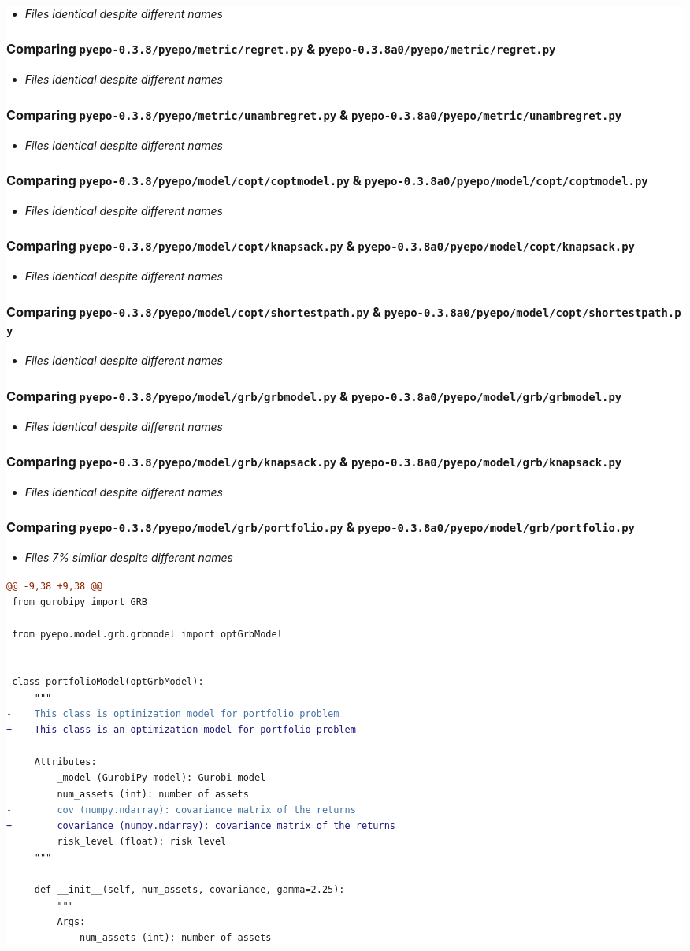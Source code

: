  * *Files identical despite different names*

### Comparing `pyepo-0.3.8/pyepo/metric/regret.py` & `pyepo-0.3.8a0/pyepo/metric/regret.py`

 * *Files identical despite different names*

### Comparing `pyepo-0.3.8/pyepo/metric/unambregret.py` & `pyepo-0.3.8a0/pyepo/metric/unambregret.py`

 * *Files identical despite different names*

### Comparing `pyepo-0.3.8/pyepo/model/copt/coptmodel.py` & `pyepo-0.3.8a0/pyepo/model/copt/coptmodel.py`

 * *Files identical despite different names*

### Comparing `pyepo-0.3.8/pyepo/model/copt/knapsack.py` & `pyepo-0.3.8a0/pyepo/model/copt/knapsack.py`

 * *Files identical despite different names*

### Comparing `pyepo-0.3.8/pyepo/model/copt/shortestpath.py` & `pyepo-0.3.8a0/pyepo/model/copt/shortestpath.py`

 * *Files identical despite different names*

### Comparing `pyepo-0.3.8/pyepo/model/grb/grbmodel.py` & `pyepo-0.3.8a0/pyepo/model/grb/grbmodel.py`

 * *Files identical despite different names*

### Comparing `pyepo-0.3.8/pyepo/model/grb/knapsack.py` & `pyepo-0.3.8a0/pyepo/model/grb/knapsack.py`

 * *Files identical despite different names*

### Comparing `pyepo-0.3.8/pyepo/model/grb/portfolio.py` & `pyepo-0.3.8a0/pyepo/model/grb/portfolio.py`

 * *Files 7% similar despite different names*

```diff
@@ -9,38 +9,38 @@
 from gurobipy import GRB
 
 from pyepo.model.grb.grbmodel import optGrbModel
 
 
 class portfolioModel(optGrbModel):
     """
-    This class is optimization model for portfolio problem
+    This class is an optimization model for portfolio problem
 
     Attributes:
         _model (GurobiPy model): Gurobi model
         num_assets (int): number of assets
-        cov (numpy.ndarray): covariance matrix of the returns
+        covariance (numpy.ndarray): covariance matrix of the returns
         risk_level (float): risk level
     """
 
     def __init__(self, num_assets, covariance, gamma=2.25):
         """
         Args:
             num_assets (int): number of assets
```